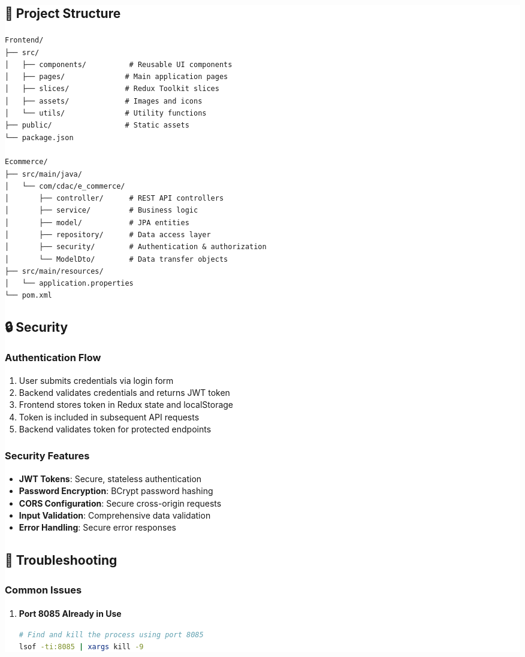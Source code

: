 ## 📁 Project Structure

```
Frontend/
├── src/
│   ├── components/          # Reusable UI components
│   ├── pages/              # Main application pages
│   ├── slices/             # Redux Toolkit slices
│   ├── assets/             # Images and icons
│   └── utils/              # Utility functions
├── public/                 # Static assets
└── package.json

Ecommerce/
├── src/main/java/
│   └── com/cdac/e_commerce/
│       ├── controller/      # REST API controllers
│       ├── service/         # Business logic
│       ├── model/           # JPA entities
│       ├── repository/      # Data access layer
│       ├── security/        # Authentication & authorization
│       └── ModelDto/        # Data transfer objects
├── src/main/resources/
│   └── application.properties
└── pom.xml
```

## 🔒 Security

### Authentication Flow
1. User submits credentials via login form
2. Backend validates credentials and returns JWT token
3. Frontend stores token in Redux state and localStorage
4. Token is included in subsequent API requests
5. Backend validates token for protected endpoints

### Security Features
- **JWT Tokens**: Secure, stateless authentication
- **Password Encryption**: BCrypt password hashing
- **CORS Configuration**: Secure cross-origin requests
- **Input Validation**: Comprehensive data validation
- **Error Handling**: Secure error responses

## 🐛 Troubleshooting

### Common Issues

1. **Port 8085 Already in Use**
   ```bash
   # Find and kill the process using port 8085
   lsof -ti:8085 | xargs kill -9
   ```
